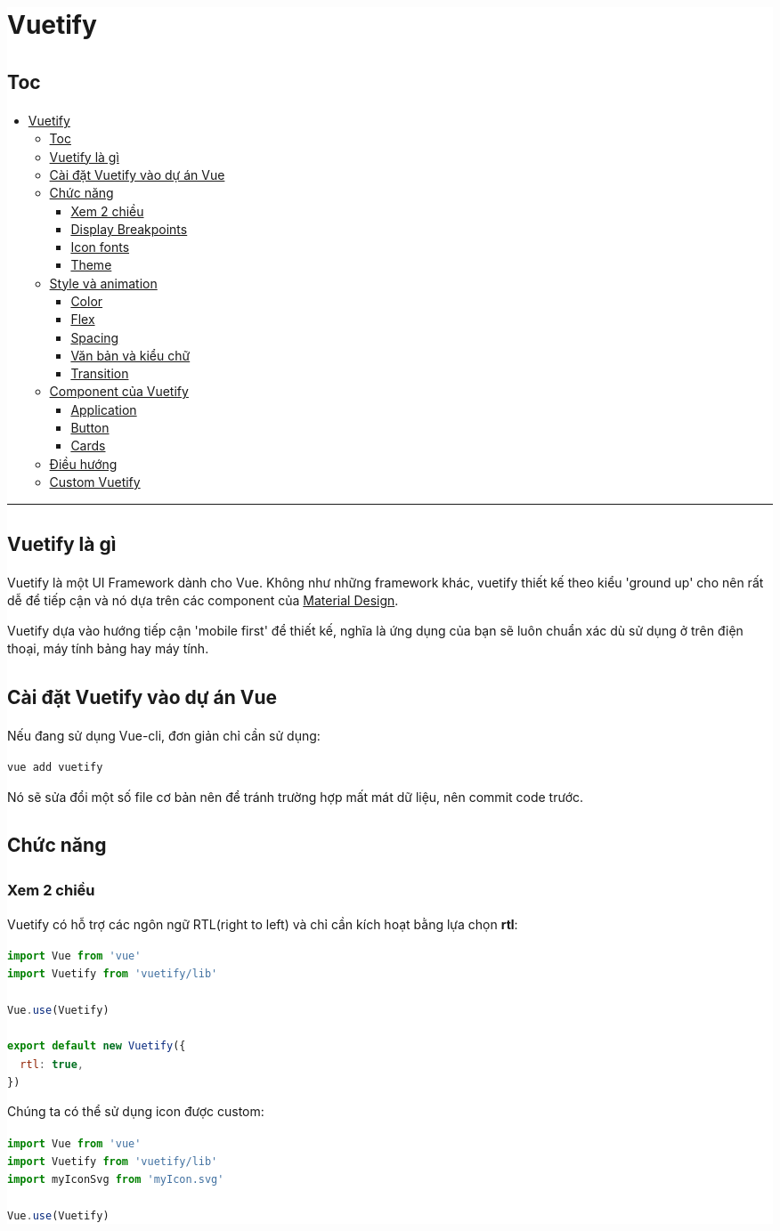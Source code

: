 # Vuetify
## Toc
- [Vuetify](#vuetify)
  - [Toc](#toc)
  - [Vuetify là gì](#vuetify-là-gì)
  - [Cài đặt Vuetify vào dự án Vue](#cài-đặt-vuetify-vào-dự-án-vue)
  - [Chức năng](#chức-năng)
    - [Xem 2 chiều](#xem-2-chiều)
    - [Display Breakpoints](#display-breakpoints)
    - [Icon fonts](#icon-fonts)
    - [Theme](#theme)
  - [Style và animation](#style-và-animation)
    - [Color](#color)
    - [Flex](#flex)
    - [Spacing](#spacing)
    - [Văn bản và kiểu chữ](#văn-bản-và-kiểu-chữ)
    - [Transition](#transition)
  - [Component của Vuetify](#component-của-vuetify)
    - [Application](#application)
    - [Button](#button)
    - [Cards](#cards)
  - [Điều hướng](#điều-hướng)
  - [Custom Vuetify](#custom-vuetify)

---
## Vuetify là gì
Vuetify là một UI Framework dành cho Vue. Không như những framework khác, vuetify thiết kế theo kiểu 'ground up' cho nên rất dễ để tiếp cận và nó dựa trên các component của [Material Design](https://material.io/).

Vuetify dựa vào hướng tiếp cận 'mobile first' để thiết kế, nghĩa là ứng dụng của bạn sẽ luôn chuẩn xác dù sử dụng ở trên điện thoại, máy tính bảng hay máy tính.
## Cài đặt Vuetify vào dự án Vue
Nếu đang sử dụng Vue-cli, đơn giản chỉ cần sử dụng:
```sh
vue add vuetify
```
Nó sẽ sửa đổi một số file cơ bản nên để tránh trường hợp mất mát dữ liệu, nên commit code trước.

## Chức năng 
### Xem 2 chiều
Vuetify có hỗ trợ các ngôn ngữ RTL(right to left) và chỉ cần kích hoạt bằng lựa chọn **rtl**:
```javascript
import Vue from 'vue'
import Vuetify from 'vuetify/lib'

Vue.use(Vuetify)

export default new Vuetify({
  rtl: true,
})
```
Chúng ta có thể sử dụng icon được custom:
```javascript
import Vue from 'vue'
import Vuetify from 'vuetify/lib'
import myIconSvg from 'myIcon.svg'

Vue.use(Vuetify)
```